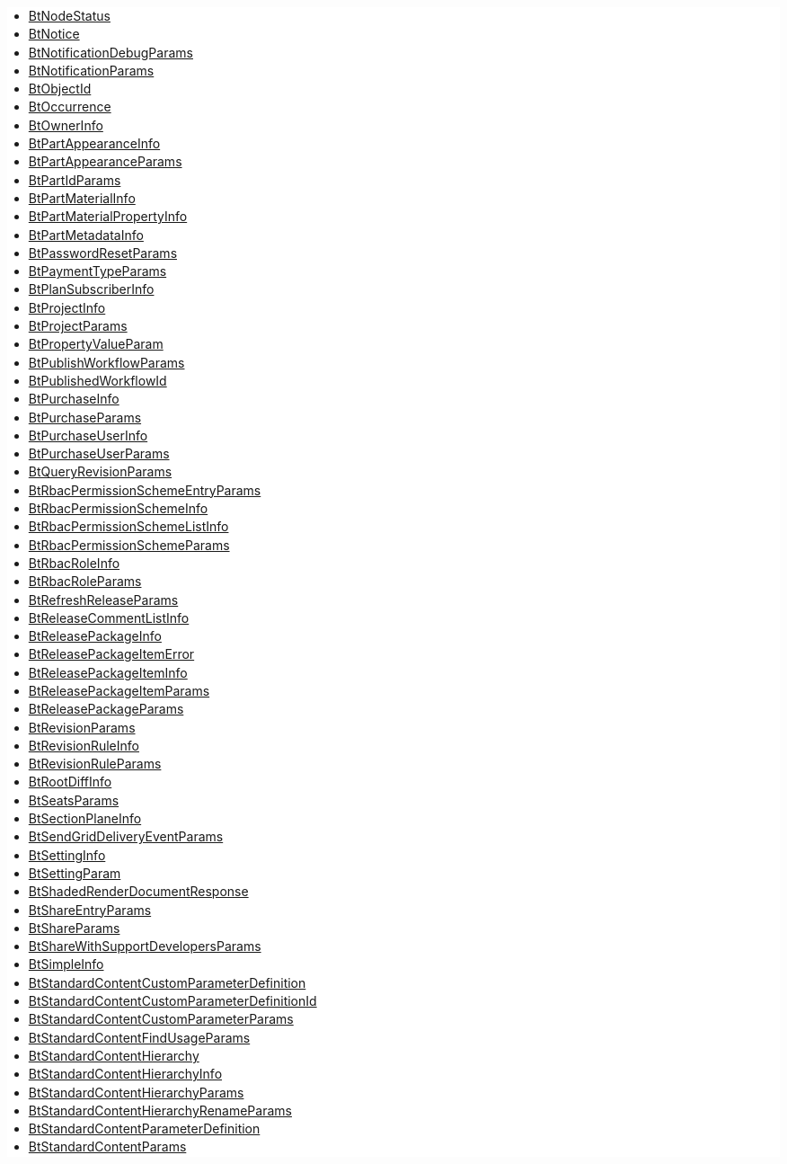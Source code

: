  - [BtNodeStatus](docs/BtNodeStatus.md)
 - [BtNotice](docs/BtNotice.md)
 - [BtNotificationDebugParams](docs/BtNotificationDebugParams.md)
 - [BtNotificationParams](docs/BtNotificationParams.md)
 - [BtObjectId](docs/BtObjectId.md)
 - [BtOccurrence](docs/BtOccurrence.md)
 - [BtOwnerInfo](docs/BtOwnerInfo.md)
 - [BtPartAppearanceInfo](docs/BtPartAppearanceInfo.md)
 - [BtPartAppearanceParams](docs/BtPartAppearanceParams.md)
 - [BtPartIdParams](docs/BtPartIdParams.md)
 - [BtPartMaterialInfo](docs/BtPartMaterialInfo.md)
 - [BtPartMaterialPropertyInfo](docs/BtPartMaterialPropertyInfo.md)
 - [BtPartMetadataInfo](docs/BtPartMetadataInfo.md)
 - [BtPasswordResetParams](docs/BtPasswordResetParams.md)
 - [BtPaymentTypeParams](docs/BtPaymentTypeParams.md)
 - [BtPlanSubscriberInfo](docs/BtPlanSubscriberInfo.md)
 - [BtProjectInfo](docs/BtProjectInfo.md)
 - [BtProjectParams](docs/BtProjectParams.md)
 - [BtPropertyValueParam](docs/BtPropertyValueParam.md)
 - [BtPublishWorkflowParams](docs/BtPublishWorkflowParams.md)
 - [BtPublishedWorkflowId](docs/BtPublishedWorkflowId.md)
 - [BtPurchaseInfo](docs/BtPurchaseInfo.md)
 - [BtPurchaseParams](docs/BtPurchaseParams.md)
 - [BtPurchaseUserInfo](docs/BtPurchaseUserInfo.md)
 - [BtPurchaseUserParams](docs/BtPurchaseUserParams.md)
 - [BtQueryRevisionParams](docs/BtQueryRevisionParams.md)
 - [BtRbacPermissionSchemeEntryParams](docs/BtRbacPermissionSchemeEntryParams.md)
 - [BtRbacPermissionSchemeInfo](docs/BtRbacPermissionSchemeInfo.md)
 - [BtRbacPermissionSchemeListInfo](docs/BtRbacPermissionSchemeListInfo.md)
 - [BtRbacPermissionSchemeParams](docs/BtRbacPermissionSchemeParams.md)
 - [BtRbacRoleInfo](docs/BtRbacRoleInfo.md)
 - [BtRbacRoleParams](docs/BtRbacRoleParams.md)
 - [BtRefreshReleaseParams](docs/BtRefreshReleaseParams.md)
 - [BtReleaseCommentListInfo](docs/BtReleaseCommentListInfo.md)
 - [BtReleasePackageInfo](docs/BtReleasePackageInfo.md)
 - [BtReleasePackageItemError](docs/BtReleasePackageItemError.md)
 - [BtReleasePackageItemInfo](docs/BtReleasePackageItemInfo.md)
 - [BtReleasePackageItemParams](docs/BtReleasePackageItemParams.md)
 - [BtReleasePackageParams](docs/BtReleasePackageParams.md)
 - [BtRevisionParams](docs/BtRevisionParams.md)
 - [BtRevisionRuleInfo](docs/BtRevisionRuleInfo.md)
 - [BtRevisionRuleParams](docs/BtRevisionRuleParams.md)
 - [BtRootDiffInfo](docs/BtRootDiffInfo.md)
 - [BtSeatsParams](docs/BtSeatsParams.md)
 - [BtSectionPlaneInfo](docs/BtSectionPlaneInfo.md)
 - [BtSendGridDeliveryEventParams](docs/BtSendGridDeliveryEventParams.md)
 - [BtSettingInfo](docs/BtSettingInfo.md)
 - [BtSettingParam](docs/BtSettingParam.md)
 - [BtShadedRenderDocumentResponse](docs/BtShadedRenderDocumentResponse.md)
 - [BtShareEntryParams](docs/BtShareEntryParams.md)
 - [BtShareParams](docs/BtShareParams.md)
 - [BtShareWithSupportDevelopersParams](docs/BtShareWithSupportDevelopersParams.md)
 - [BtSimpleInfo](docs/BtSimpleInfo.md)
 - [BtStandardContentCustomParameterDefinition](docs/BtStandardContentCustomParameterDefinition.md)
 - [BtStandardContentCustomParameterDefinitionId](docs/BtStandardContentCustomParameterDefinitionId.md)
 - [BtStandardContentCustomParameterParams](docs/BtStandardContentCustomParameterParams.md)
 - [BtStandardContentFindUsageParams](docs/BtStandardContentFindUsageParams.md)
 - [BtStandardContentHierarchy](docs/BtStandardContentHierarchy.md)
 - [BtStandardContentHierarchyInfo](docs/BtStandardContentHierarchyInfo.md)
 - [BtStandardContentHierarchyParams](docs/BtStandardContentHierarchyParams.md)
 - [BtStandardContentHierarchyRenameParams](docs/BtStandardContentHierarchyRenameParams.md)
 - [BtStandardContentParameterDefinition](docs/BtStandardContentParameterDefinition.md)
 - [BtStandardContentParams](docs/BtStandardContentParams.md)